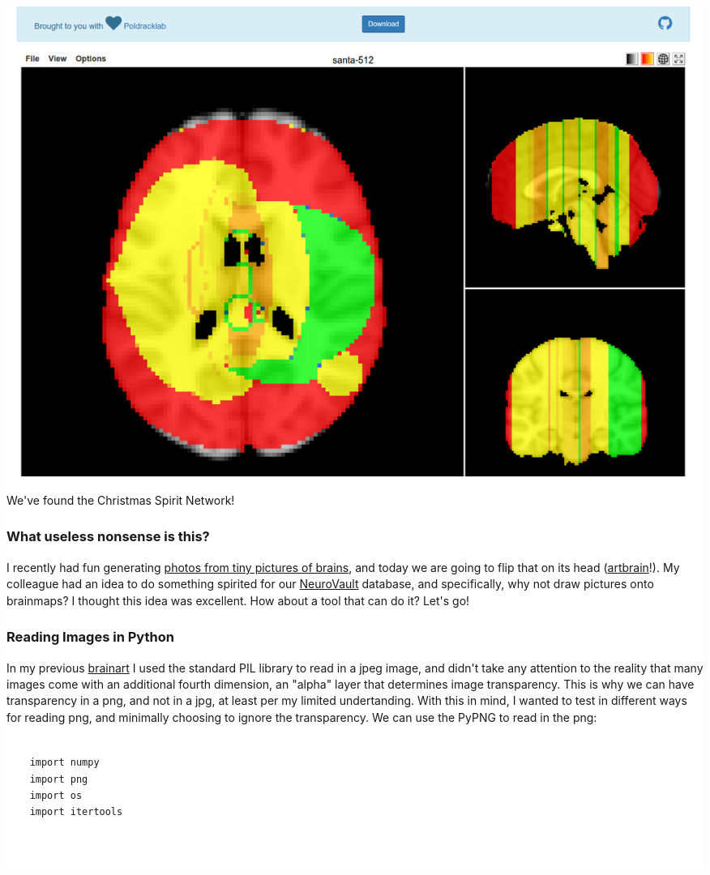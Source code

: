 <img src="/assets/images/posts/artbrain/santa.png" style="width:100%">

We've found the Christmas Spirit Network! 

### What useless nonsense is this?
I recently had fun generating [photos from tiny pictures of brains](http://www.github.com/vsoch/brainart), and today we are going to flip that on its head ([artbrain](http://www.github.com/vsoch/artbrain)!). My colleague had an idea to do something spirited for our [NeuroVault](http://www.neurovault.org) database, and specifically, why not draw pictures onto brainmaps? I thought this idea was excellent. How about a tool that can do it? Let's go!


### Reading Images in Python
In my previous [brainart](http://vsoch.github.io/2015/brainart/) I used the standard PIL library to read in a jpeg image, and didn't take any attention to the reality that many images come with an additional fourth dimension, an "alpha" layer that determines image transparency. This is why we can have transparency in a png, and not in a jpg, at least per my limited undertanding. With this in mind, I wanted to test in different ways for reading png, and minimally choosing to ignore the transparency. We can use the PyPNG to read in the png:

<pre>
<code>
    import numpy
    import png
    import os
    import itertools
